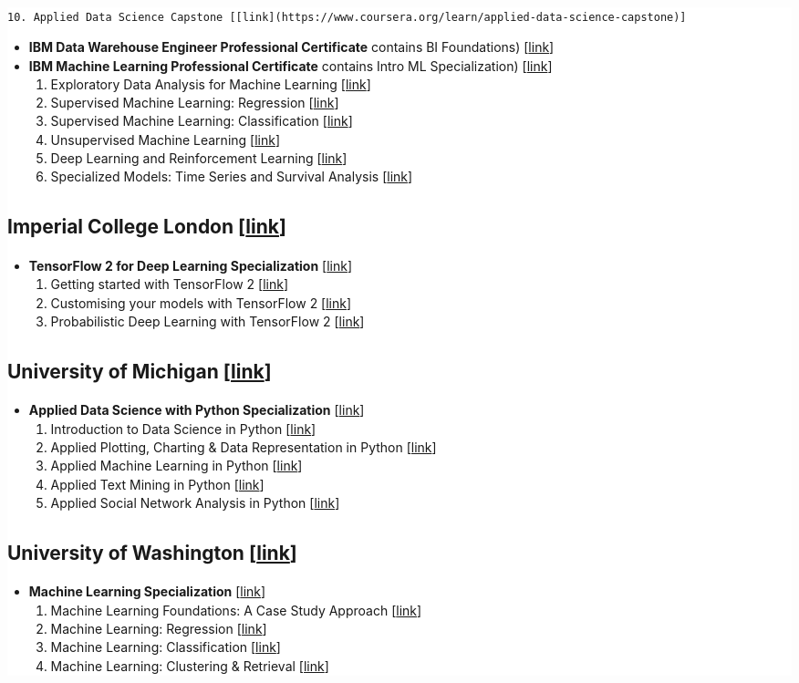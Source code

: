     10. Applied Data Science Capstone [[link](https://www.coursera.org/learn/applied-data-science-capstone)]
* **IBM Data Warehouse Engineer Professional Certificate** contains BI Foundations) [[link](https://www.coursera.org/professional-certificates/data-warehouse-engineering)]
* **IBM Machine Learning Professional Certificate** contains Intro ML Specialization) [[link](https://www.coursera.org/professional-certificates/ibm-machine-learning)]
    1. Exploratory Data Analysis for Machine Learning [[link](https://www.coursera.org/learn/ibm-exploratory-data-analysis-for-machine-learning)]
    2. Supervised Machine Learning: Regression [[link](https://www.coursera.org/learn/supervised-machine-learning-regression)]
    3. Supervised Machine Learning: Classification [[link](https://www.coursera.org/learn/supervised-machine-learning-classification)]
    4. Unsupervised Machine Learning [[link](https://www.coursera.org/learn/ibm-unsupervised-machine-learning)]
    5. Deep Learning and Reinforcement Learning [[link](https://www.coursera.org/learn/deep-learning-reinforcement-learning)]
    6. Specialized Models: Time Series and Survival Analysis [[link](https://www.coursera.org/learn/time-series-survival-analysis)]

## Imperial College London [[link](https://www.coursera.org/imperial)]
* **TensorFlow 2 for Deep Learning Specialization** [[link](https://www.coursera.org/specializations/tensorflow2-deeplearning)]    
    1. Getting started with TensorFlow 2 [[link](https://www.coursera.org/learn/getting-started-with-tensor-flow2)]
    2. Customising your models with TensorFlow 2 [[link](https://www.coursera.org/learn/customising-models-tensorflow2)]
    3. Probabilistic Deep Learning with TensorFlow 2 [[link](https://www.coursera.org/learn/probabilistic-deep-learning-with-tensorflow2)]

## University of Michigan [[link](https://www.coursera.org/uw)]
* **Applied Data Science with Python Specialization** [[link](https://www.coursera.org/specializations/data-science-python)]
    1. Introduction to Data Science in Python [[link](https://www.coursera.org/learn/python-data-analysis)]
    2. Applied Plotting, Charting & Data Representation in Python [[link](https://www.coursera.org/learn/python-plotting)]
    3. Applied Machine Learning in Python [[link](https://www.coursera.org/learn/python-machine-learning)]
    4. Applied Text Mining in Python [[link](https://www.coursera.org/learn/python-text-mining)]
    5. Applied Social Network Analysis in Python [[link](https://www.coursera.org/learn/python-social-network-analysis)]

## University of Washington [[link](https://www.coursera.org/uw)]
* **Machine Learning Specialization** [[link](https://www.coursera.org/specializations/machine-learning)]
    1. Machine Learning Foundations: A Case Study Approach [[link](https://www.coursera.org/learn/ml-foundations)]
    2. Machine Learning: Regression [[link](https://www.coursera.org/learn/ml-regression)]
    3. Machine Learning: Classification [[link](https://www.coursera.org/learn/ml-classification)]
    4. Machine Learning: Clustering & Retrieval [[link](https://www.coursera.org/learn/ml-clustering-and-retrieval)]
